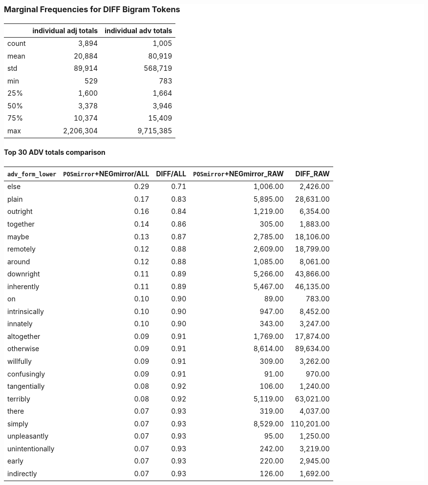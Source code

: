 ### Marginal Frequencies for DIFF Bigram Tokens

|       | individual adj totals | individual adv totals |
|:------|----------------------:|----------------------:|
| count |                 3,894 |                 1,005 |
| mean  |                20,884 |                80,919 |
| std   |                89,914 |               568,719 |
| min   |                   529 |                   783 |
| 25%   |                 1,600 |                 1,664 |
| 50%   |                 3,378 |                 3,946 |
| 75%   |                10,374 |                15,409 |
| max   |             2,206,304 |             9,715,385 |

#### Top 30 ADV totals comparison

| `adv_form_lower` | `POSmirror`+NEGmirror/ALL | DIFF/ALL | `POSmirror`+NEGmirror_RAW |     DIFF_RAW |
|:-----------------|--------------------------:|---------:|--------------------------:|-------------:|
| else             |                      0.29 |     0.71 |                  1,006.00 |     2,426.00 |
| plain            |                      0.17 |     0.83 |                  5,895.00 |    28,631.00 |
| outright         |                      0.16 |     0.84 |                  1,219.00 |     6,354.00 |
| together         |                      0.14 |     0.86 |                    305.00 |     1,883.00 |
| maybe            |                      0.13 |     0.87 |                  2,785.00 |    18,106.00 |
| remotely         |                      0.12 |     0.88 |                  2,609.00 |    18,799.00 |
| around           |                      0.12 |     0.88 |                  1,085.00 |     8,061.00 |
| downright        |                      0.11 |     0.89 |                  5,266.00 |    43,866.00 |
| inherently       |                      0.11 |     0.89 |                  5,467.00 |    46,135.00 |
| on               |                      0.10 |     0.90 |                     89.00 |       783.00 |
| intrinsically    |                      0.10 |     0.90 |                    947.00 |     8,452.00 |
| innately         |                      0.10 |     0.90 |                    343.00 |     3,247.00 |
| altogether       |                      0.09 |     0.91 |                  1,769.00 |    17,874.00 |
| otherwise        |                      0.09 |     0.91 |                  8,614.00 |    89,634.00 |
| willfully        |                      0.09 |     0.91 |                    309.00 |     3,262.00 |
| confusingly      |                      0.09 |     0.91 |                     91.00 |       970.00 |
| tangentially     |                      0.08 |     0.92 |                    106.00 |     1,240.00 |
| terribly         |                      0.08 |     0.92 |                  5,119.00 |    63,021.00 |
| there            |                      0.07 |     0.93 |                    319.00 |     4,037.00 |
| simply           |                      0.07 |     0.93 |                  8,529.00 |   110,201.00 |
| unpleasantly     |                      0.07 |     0.93 |                     95.00 |     1,250.00 |
| unintentionally  |                      0.07 |     0.93 |                    242.00 |     3,219.00 |
| early            |                      0.07 |     0.93 |                    220.00 |     2,945.00 |
| indirectly       |                      0.07 |     0.93 |                    126.00 |     1,692.00 |
